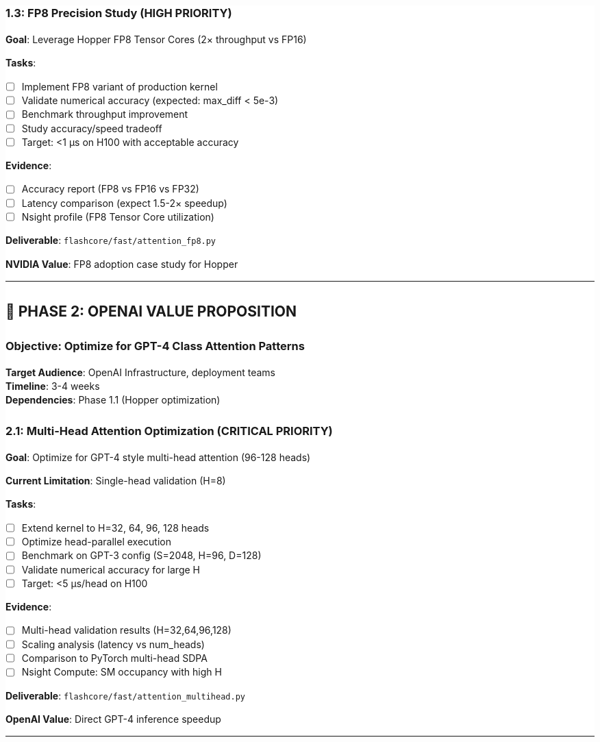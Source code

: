 ### 1.3: FP8 Precision Study (HIGH PRIORITY)

**Goal**: Leverage Hopper FP8 Tensor Cores (2× throughput vs FP16)

**Tasks**:
- [ ] Implement FP8 variant of production kernel
- [ ] Validate numerical accuracy (expected: max_diff < 5e-3)
- [ ] Benchmark throughput improvement
- [ ] Study accuracy/speed tradeoff
- [ ] Target: <1 μs on H100 with acceptable accuracy

**Evidence**:
- [ ] Accuracy report (FP8 vs FP16 vs FP32)
- [ ] Latency comparison (expect 1.5-2× speedup)
- [ ] Nsight profile (FP8 Tensor Core utilization)

**Deliverable**: `flashcore/fast/attention_fp8.py`

**NVIDIA Value**: FP8 adoption case study for Hopper

---

## 🤖 PHASE 2: OPENAI VALUE PROPOSITION

### Objective: Optimize for GPT-4 Class Attention Patterns

**Target Audience**: OpenAI Infrastructure, deployment teams  
**Timeline**: 3-4 weeks  
**Dependencies**: Phase 1.1 (Hopper optimization)

### 2.1: Multi-Head Attention Optimization (CRITICAL PRIORITY)

**Goal**: Optimize for GPT-4 style multi-head attention (96-128 heads)

**Current Limitation**: Single-head validation (H=8)

**Tasks**:
- [ ] Extend kernel to H=32, 64, 96, 128 heads
- [ ] Optimize head-parallel execution
- [ ] Benchmark on GPT-3 config (S=2048, H=96, D=128)
- [ ] Validate numerical accuracy for large H
- [ ] Target: <5 μs/head on H100

**Evidence**:
- [ ] Multi-head validation results (H=32,64,96,128)
- [ ] Scaling analysis (latency vs num_heads)
- [ ] Comparison to PyTorch multi-head SDPA
- [ ] Nsight Compute: SM occupancy with high H

**Deliverable**: `flashcore/fast/attention_multihead.py`

**OpenAI Value**: Direct GPT-4 inference speedup

---
